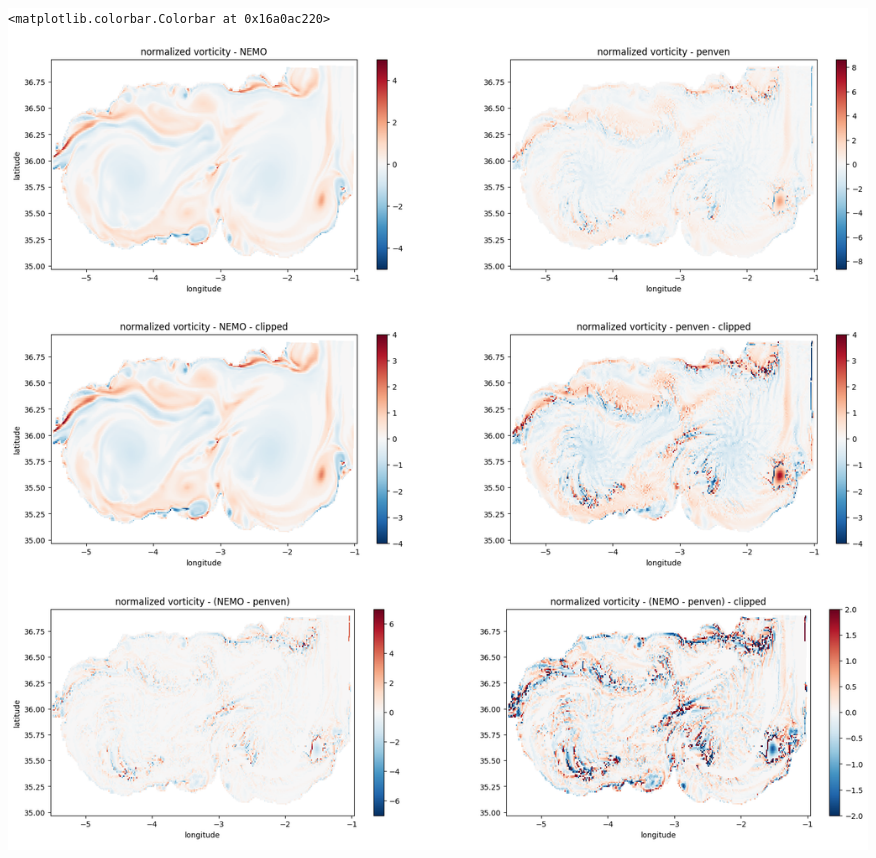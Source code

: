 


    <matplotlib.colorbar.Colorbar at 0x16a0ac220>




    
![png](https://github.com/meom-group/jaxparrow/blob/main/notebooks/alboran_sea/output_30_1.png?raw=true)
    



    
![png](https://github.com/meom-group/jaxparrow/blob/main/notebooks/alboran_sea/output_30_2.png?raw=true)
    



    
![png](https://github.com/meom-group/jaxparrow/blob/main/notebooks/alboran_sea/output_30_3.png?raw=true)
    